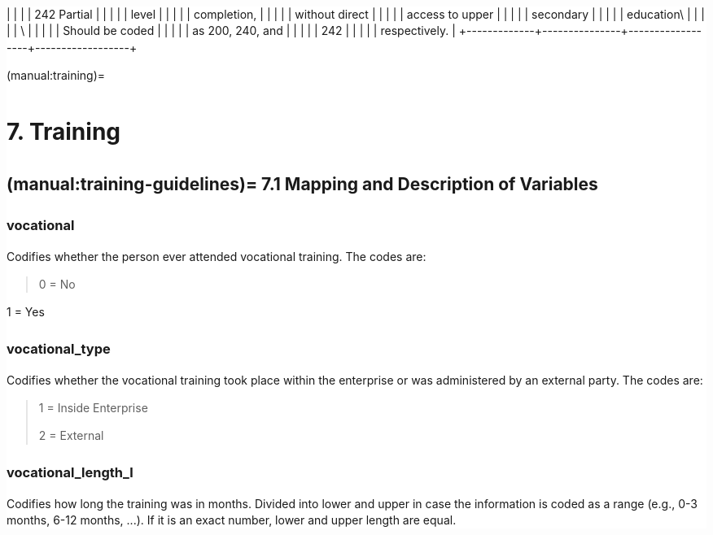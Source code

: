 |             |               |                  | 242 Partial      |
|             |               |                  | level            |
|             |               |                  | completion,      |
|             |               |                  | without direct   |
|             |               |                  | access to upper  |
|             |               |                  | secondary        |
|             |               |                  | education\       |
|             |               |                  | \                |
|             |               |                  | Should be coded  |
|             |               |                  | as 200, 240, and |
|             |               |                  | 242              |
|             |               |                  | respectively.    |
+-------------+---------------+------------------+------------------+

(manual:training)=
# 7. Training

(manual:training-guidelines)=
7.1 Mapping and Description of Variables
----------------------------------------

### vocational

Codifies whether the person ever attended vocational training. The codes
are:

> 0 = No

1 = Yes

### vocational\_type

Codifies whether the vocational training took place within the
enterprise or was administered by an external party. The codes are:

> 1 = Inside Enterprise
>
> 2 = External

### vocational\_length\_l

Codifies how long the training was in months. Divided into lower and
upper in case the information is coded as a range (e.g., 0-3 months,
6-12 months, ...). If it is an exact number, lower and upper length are
equal.
